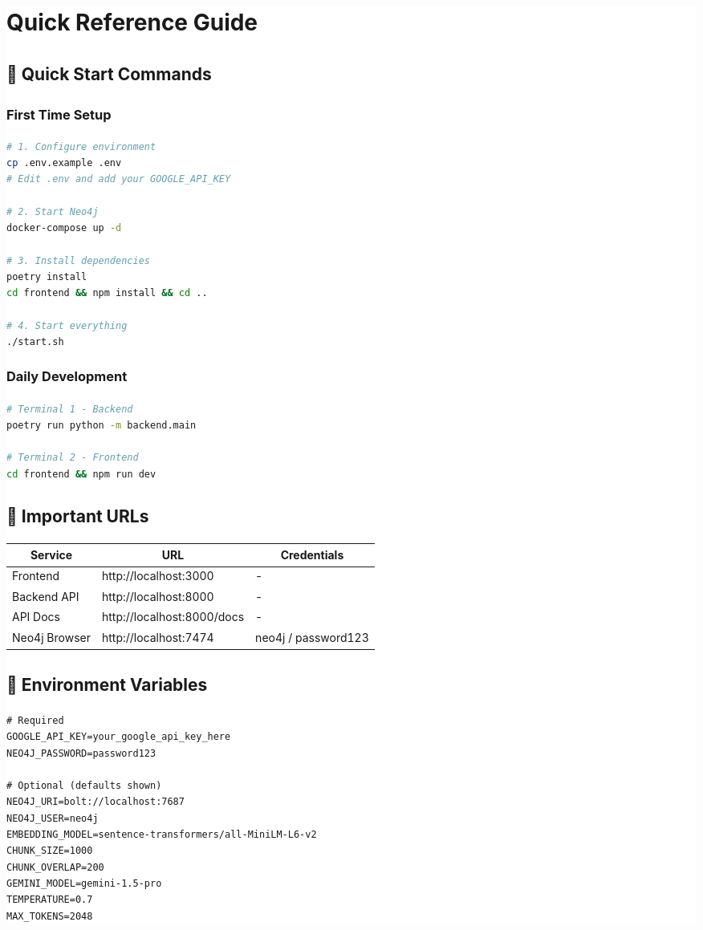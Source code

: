 # Quick Reference Guide

## 🚀 Quick Start Commands

### First Time Setup
```bash
# 1. Configure environment
cp .env.example .env
# Edit .env and add your GOOGLE_API_KEY

# 2. Start Neo4j
docker-compose up -d

# 3. Install dependencies
poetry install
cd frontend && npm install && cd ..

# 4. Start everything
./start.sh
```

### Daily Development
```bash
# Terminal 1 - Backend
poetry run python -m backend.main

# Terminal 2 - Frontend
cd frontend && npm run dev
```

## 📍 Important URLs

| Service | URL | Credentials |
|---------|-----|-------------|
| Frontend | http://localhost:3000 | - |
| Backend API | http://localhost:8000 | - |
| API Docs | http://localhost:8000/docs | - |
| Neo4j Browser | http://localhost:7474 | neo4j / password123 |

## 🔑 Environment Variables

```env
# Required
GOOGLE_API_KEY=your_google_api_key_here
NEO4J_PASSWORD=password123

# Optional (defaults shown)
NEO4J_URI=bolt://localhost:7687
NEO4J_USER=neo4j
EMBEDDING_MODEL=sentence-transformers/all-MiniLM-L6-v2
CHUNK_SIZE=1000
CHUNK_OVERLAP=200
GEMINI_MODEL=gemini-1.5-pro
TEMPERATURE=0.7
MAX_TOKENS=2048
```
